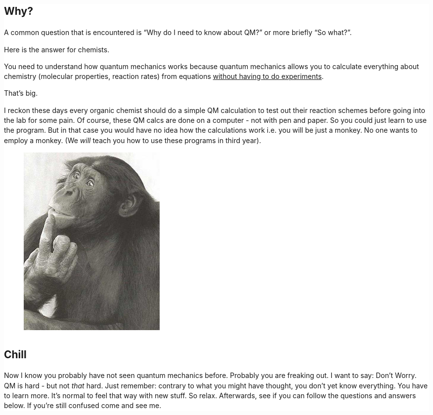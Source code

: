 ## Why?

A common question that is encountered is “Why do I need to know about QM?” or
more briefly “So what?”.

Here is the answer for chemists.

You need to understand how quantum mechanics works because quantum
mechanics allows you to calculate everything about chemistry
(molecular properties, reaction rates) from equations [without having to do
experiments](http://www.brainyquote.com/quotes/quotes/p/pauldirac279318.html).

That’s big.

I reckon these days every organic chemist should do a simple QM calculation to
test out their reaction schemes before going into the lab for some pain. Of
course, these QM calcs are done on a computer - not with pen and paper. So you
could just learn to use the program. But in that case you would have no idea
how the calculations work i.e. you will be just a monkey. No one wants to
employ a monkey. (We *will* teach you how to use these programs in third year).

<figure>
   <img src="/images/small-thoughtful-bonobo.jpg">
</figure>

## Chill

Now I know you probably have not seen quantum mechanics before. Probably
you are freaking out. I want to say: Don’t Worry. QM is hard - but not *that* hard.
Just remember: contrary to what you might have thought, you don’t yet know
everything. You have to learn more. It’s normal to feel that way with new
stuff. So relax. Afterwards, see if you can follow the questions and answers
below. If you’re still confused come and see me.
